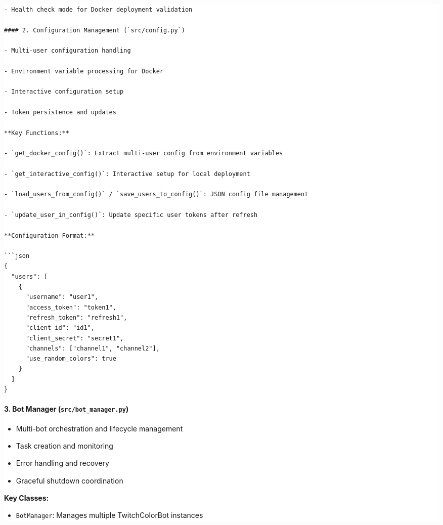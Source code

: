```text
- Health check mode for Docker deployment validation

#### 2. Configuration Management (`src/config.py`)

- Multi-user configuration handling

- Environment variable processing for Docker

- Interactive configuration setup

- Token persistence and updates

**Key Functions:**

- `get_docker_config()`: Extract multi-user config from environment variables

- `get_interactive_config()`: Interactive setup for local deployment

- `load_users_from_config()` / `save_users_to_config()`: JSON config file management

- `update_user_in_config()`: Update specific user tokens after refresh

**Configuration Format:**

```json
{
  "users": [
    {
      "username": "user1",
      "access_token": "token1",
      "refresh_token": "refresh1", 
      "client_id": "id1",
      "client_secret": "secret1",
      "channels": ["channel1", "channel2"],
      "use_random_colors": true
    }
  ]
}
```

#### 3. Bot Manager (`src/bot_manager.py`)

- Multi-bot orchestration and lifecycle management

- Task creation and monitoring

- Error handling and recovery

- Graceful shutdown coordination

**Key Classes:**

- `BotManager`: Manages multiple TwitchColorBot instances
